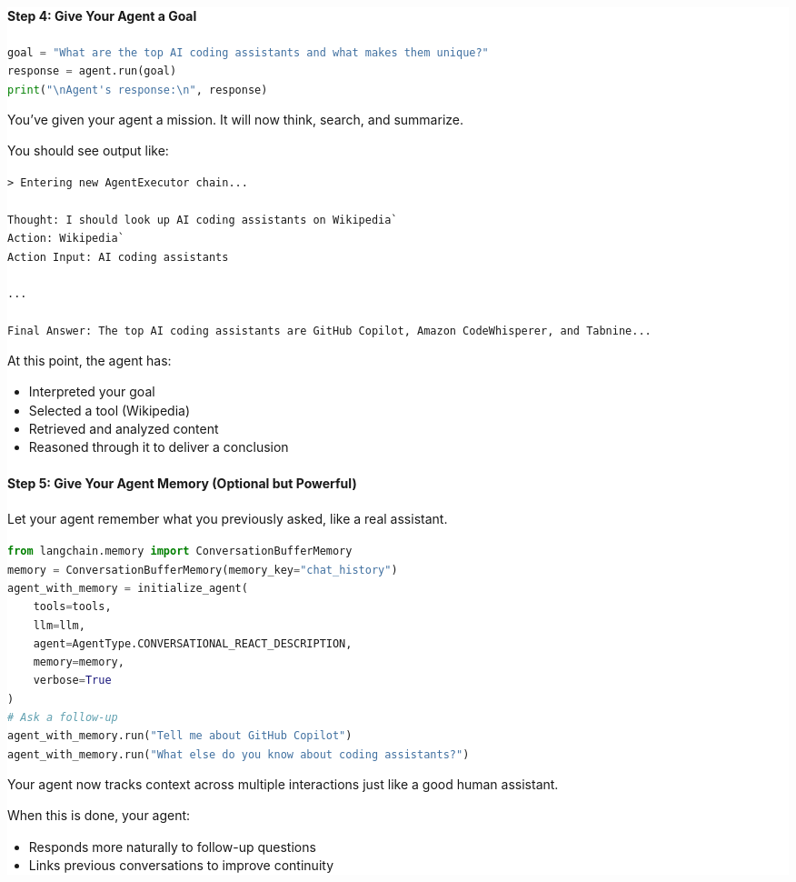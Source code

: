 #### Step 4: Give Your Agent a Goal

```py
goal = "What are the top AI coding assistants and what makes them unique?"
response = agent.run(goal)
print("\nAgent's response:\n", response)
```

You’ve given your agent a mission. It will now think, search, and summarize.

You should see output like:

```
> Entering new AgentExecutor chain...

Thought: I should look up AI coding assistants on Wikipedia`
Action: Wikipedia`
Action Input: AI coding assistants

...

Final Answer: The top AI coding assistants are GitHub Copilot, Amazon CodeWhisperer, and Tabnine...
```

At this point, the agent has:

- Interpreted your goal
- Selected a tool (Wikipedia)
- Retrieved and analyzed content
- Reasoned through it to deliver a conclusion

#### Step 5: Give Your Agent Memory (Optional but Powerful)

Let your agent remember what you previously asked, like a real assistant.

```py
from langchain.memory import ConversationBufferMemory
memory = ConversationBufferMemory(memory_key="chat_history")
agent_with_memory = initialize_agent(
    tools=tools,
    llm=llm,
    agent=AgentType.CONVERSATIONAL_REACT_DESCRIPTION,
    memory=memory,
    verbose=True
)
# Ask a follow-up
agent_with_memory.run("Tell me about GitHub Copilot")
agent_with_memory.run("What else do you know about coding assistants?")
```

Your agent now tracks context across multiple interactions just like a good human assistant.

When this is done, your agent:

- Responds more naturally to follow-up questions
- Links previous conversations to improve continuity
